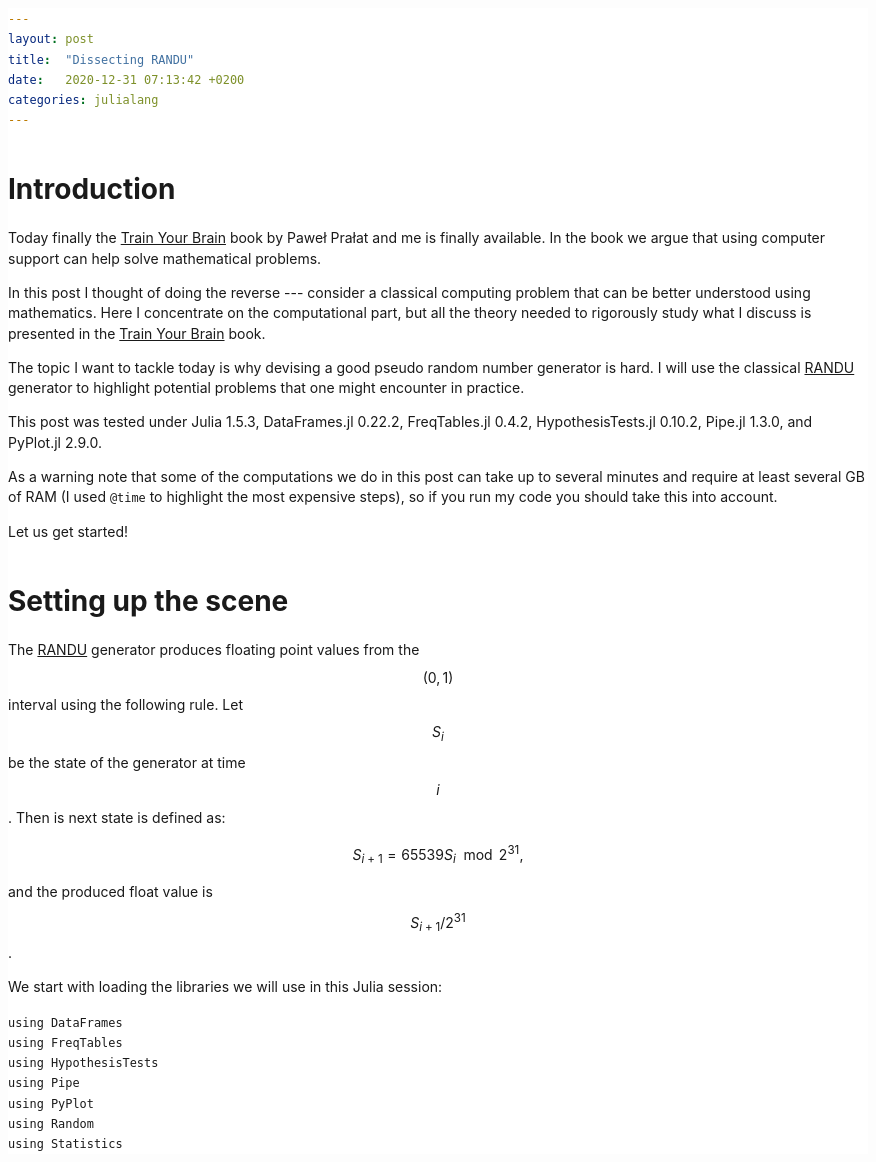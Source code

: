 ```yaml
---
layout: post
title:  "Dissecting RANDU"
date:   2020-12-31 07:13:42 +0200
categories: julialang
---
```


# Introduction

Today finally the [Train Your Brain][tyb] book by Paweł Prałat and me is finally
available. In the book we argue that using computer support can help solve
mathematical problems.

In this post I thought of doing the reverse --- consider a classical computing
problem that can be better understood using mathematics. Here I concentrate on
the computational part, but all the theory needed to rigorously study what I
discuss is presented in the [Train Your Brain][tyb] book.

The topic I want to tackle today is why devising a good pseudo random number
generator is hard. I will use the classical [RANDU][randu] generator to
highlight potential problems that one might encounter in practice.

This post was tested under Julia 1.5.3, DataFrames.jl 0.22.2, FreqTables.jl
0.4.2, HypothesisTests.jl 0.10.2, Pipe.jl 1.3.0, and PyPlot.jl 2.9.0.

As a warning note that some of the computations we do in this post can take up
to several minutes and require at least several GB of RAM (I used `@time` to
highlight the most expensive steps), so if you run my code you should take this
into account.

Let us get started!

# Setting up the scene

The [RANDU][randu] generator produces floating point values from the $$(0,1)$$
interval using the following rule. Let $$S_i$$ be the state of the generator
at time $$i$$. Then is next state is defined as:

$$S_{i+1}=65539S_i \mod 2^{31},$$

and the produced float value is $$S_{i+1} / 2^{31}$$.

We start with loading the libraries we will use in this Julia session:

```
using DataFrames
using FreqTables
using HypothesisTests
using Pipe
using PyPlot
using Random
using Statistics
```


[tyb]: https://www.ryerson.ca/train-your-brain/
[randu]: https://en.wikipedia.org/wiki/RANDU
[tg]: https://en.wikipedia.org/wiki/Chekhov%27s_gun
[bigcrush]: https://en.wikipedia.org/wiki/TestU01